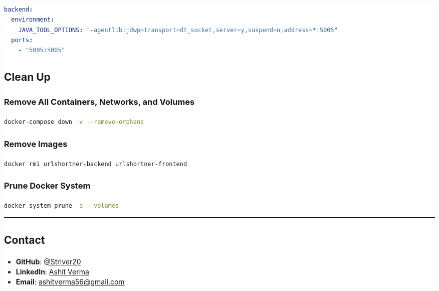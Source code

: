 ```yaml
backend:
  environment:
    JAVA_TOOL_OPTIONS: "-agentlib:jdwp=transport=dt_socket,server=y,suspend=n,address=*:5005"
  ports:
    - "5005:5005"
```

## Clean Up

### Remove All Containers, Networks, and Volumes

```bash
docker-compose down -v --remove-orphans
```

### Remove Images

```bash
docker rmi urlshortner-backend urlshortner-frontend
```

### Prune Docker System

```bash
docker system prune -a --volumes
```

---

## Contact

- **GitHub**: [@Striver20](https://github.com/Striver20/URL-Shortner)
- **LinkedIn**: [Ashit Verma](https://www.linkedin.com/in/ashit-verma-6b7769337)
- **Email**: ashitverma56@gmail.com